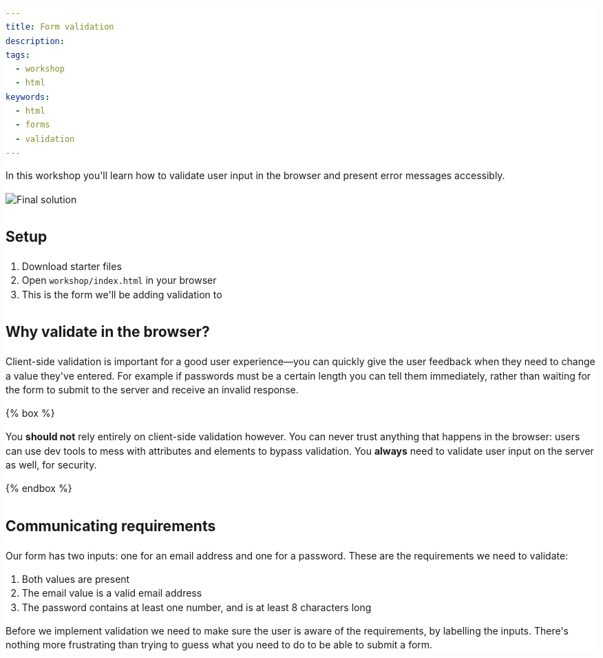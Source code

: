 ```yaml
---
title: Form validation
description:
tags:
  - workshop
  - html
keywords:
  - html
  - forms
  - validation
---
```


In this workshop you'll learn how to validate user input in the browser and present error messages accessibly.

![Final solution](https://user-images.githubusercontent.com/9408641/90390317-09ebb000-e083-11ea-9bc5-06b465207690.png)

## Setup

1. Download starter files
1. Open `workshop/index.html` in your browser
1. This is the form we'll be adding validation to

## Why validate in the browser?

Client-side validation is important for a good user experience—you can quickly give the user feedback when they need to change a value they've entered. For example if passwords must be a certain length you can tell them immediately, rather than waiting for the form to submit to the server and receive an invalid response.

{% box %}

You **should not** rely entirely on client-side validation however. You can never trust anything that happens in the browser: users can use dev tools to mess with attributes and elements to bypass validation. You **always** need to validate user input on the server as well, for security.

{% endbox %}

## Communicating requirements

Our form has two inputs: one for an email address and one for a password. These are the requirements we need to validate:

1. Both values are present
1. The email value is a valid email address
1. The password contains at least one number, and is at least 8 characters long

Before we implement validation we need to make sure the user is aware of the requirements, by labelling the inputs. There's nothing more frustrating than trying to guess what you need to do to be able to submit a form.
